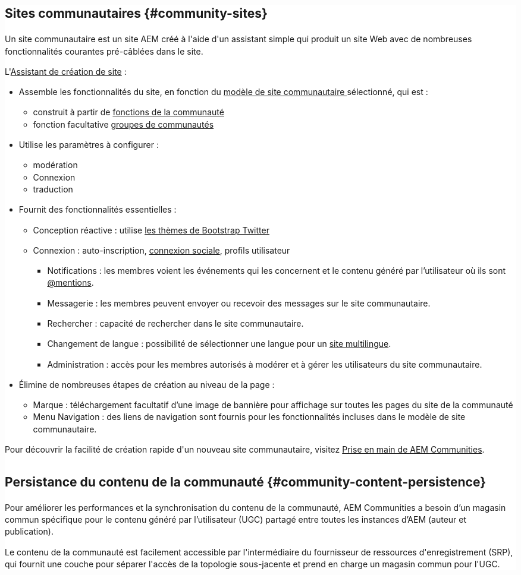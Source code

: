 ## Sites communautaires {#community-sites}

Un site communautaire est un site AEM créé à l&#39;aide d&#39;un assistant simple qui produit un site Web avec de nombreuses fonctionnalités courantes pré-câblées dans le site.

L&#39;[Assistant de création de site](/help/communities/sites-console.md) :

* Assemble les fonctionnalités du site, en fonction du [modèle de site communautaire ](/help/communities/sites.md) sélectionné, qui est :

   * construit à partir de [fonctions de la communauté](#community-functions)
   * fonction facultative [groupes de communautés](#communitygroups)

* Utilise les paramètres à configurer :

   * modération
   * Connexion
   * traduction

* Fournit des fonctionnalités essentielles :

   * Conception réactive : utilise [les thèmes de Bootstrap Twitter](https://getbootstrap.com)

   * Connexion : auto-inscription, [connexion sociale](/help/communities/social-login.md), profils utilisateur

      * Notifications :
les membres voient les événements qui les concernent et le contenu généré par l’utilisateur où ils sont [@mentions](/help/communities/overview.md#mentionssupport).

      * Messagerie : les membres peuvent envoyer ou recevoir des messages sur le site communautaire.
      * Rechercher : capacité de rechercher dans le site communautaire.
      * Changement de langue : possibilité de sélectionner une langue pour un [site multilingue](/help/sites-administering/translation.md).

      * Administration : accès pour les membres autorisés à modérer et à gérer les utilisateurs du site communautaire.

* Élimine de nombreuses étapes de création au niveau de la page :

   * Marque : téléchargement facultatif d’une image de bannière pour affichage sur toutes les pages du site de la communauté
   * Menu Navigation : des liens de navigation sont fournis pour les fonctionnalités incluses dans le modèle de site communautaire.

Pour découvrir la facilité de création rapide d&#39;un nouveau site communautaire, visitez [Prise en main de AEM Communities](/help/communities/getting-started.md).

## Persistance du contenu de la communauté {#community-content-persistence}

Pour améliorer les performances et la synchronisation du contenu de la communauté, AEM Communities a besoin d’un magasin commun spécifique pour le contenu généré par l’utilisateur (UGC) partagé entre toutes les instances d’AEM (auteur et publication).

Le contenu de la communauté est facilement accessible par l&#39;intermédiaire du fournisseur de ressources d&#39;enregistrement (SRP), qui fournit une couche pour séparer l&#39;accès de la topologie sous-jacente et prend en charge un magasin commun pour l&#39;UGC.
